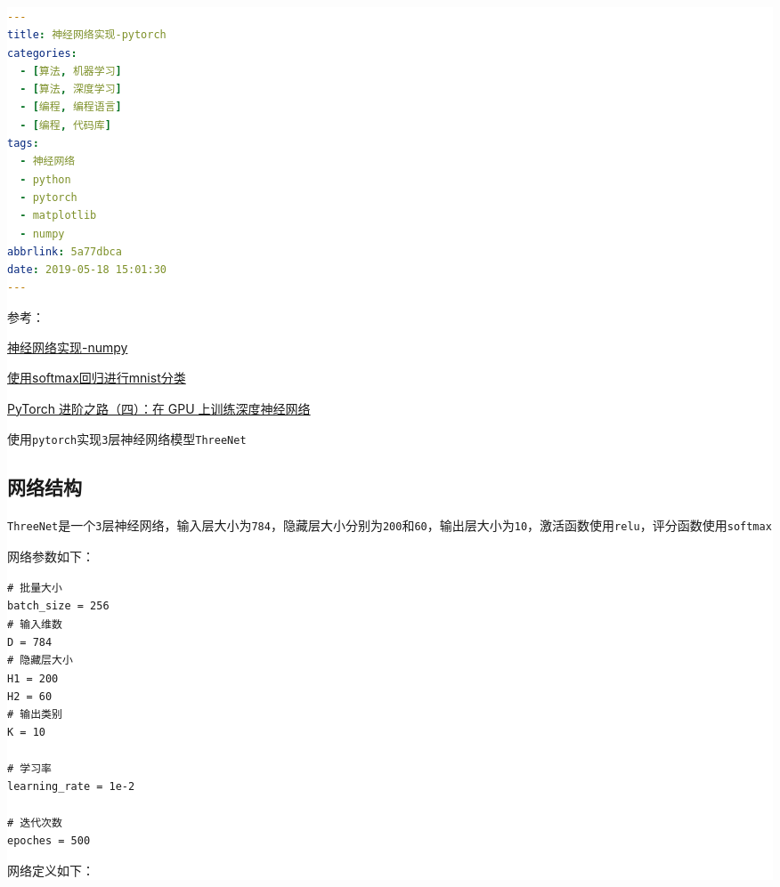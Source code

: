 ```yaml
---
title: 神经网络实现-pytorch
categories:
  - [算法, 机器学习]
  - [算法, 深度学习]
  - [编程, 编程语言]
  - [编程, 代码库]
tags:
  - 神经网络
  - python
  - pytorch
  - matplotlib
  - numpy
abbrlink: 5a77dbca
date: 2019-05-18 15:01:30
---
```


参考：

[神经网络实现-numpy](https://www.zhujian.tech/posts/ba2ca878.html#more)

[使用softmax回归进行mnist分类](https://www.zhujian.tech/posts/dd673751.html#more)

[PyTorch 进阶之路（四）：在 GPU 上训练深度神经网络](https://www.jiqizhixin.com/articles/2019-04-09-9)

使用`pytorch`实现`3`层神经网络模型`ThreeNet`

## 网络结构

`ThreeNet`是一个`3`层神经网络，输入层大小为`784`，隐藏层大小分别为`200`和`60`，输出层大小为`10`，激活函数使用`relu`，评分函数使用`softmax`

网络参数如下：

```
# 批量大小
batch_size = 256
# 输入维数
D = 784
# 隐藏层大小
H1 = 200
H2 = 60
# 输出类别
K = 10

# 学习率
learning_rate = 1e-2

# 迭代次数
epoches = 500
```

网络定义如下：
